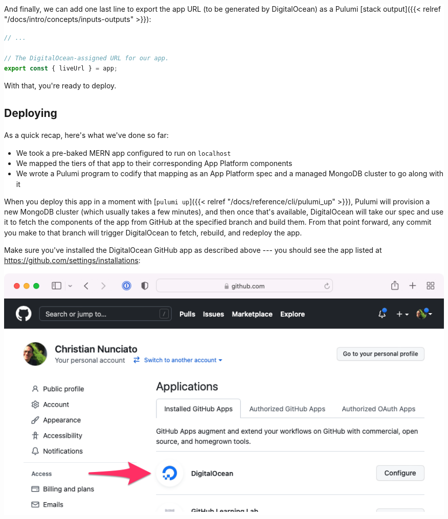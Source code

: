 And finally, we can add one last line to export the app URL (to be generated by DigitalOcean) as a Pulumi [stack output]({{< relref "/docs/intro/concepts/inputs-outputs" >}}):

```typescript
// ...

// The DigitalOcean-assigned URL for our app.
export const { liveUrl } = app;
```

With that, you're ready to deploy.

## Deploying

As a quick recap, here's what we've done so far:

* We took a pre-baked MERN app configured to run on `localhost`
* We mapped the tiers of that app to their corresponding App Platform components
* We wrote a Pulumi program to codify that mapping as an App Platform spec and a managed MongoDB cluster to go along with it

When you deploy this app in a moment with [`pulumi up`]({{< relref "/docs/reference/cli/pulumi_up" >}}), Pulumi will provision a new MongoDB cluster (which usually takes a few minutes), and then once that's available, DigitalOcean will take our spec and use it to fetch the components of the app from GitHub at the specified branch and build them. From that point forward, any commit you make to that branch will trigger DigitalOcean to fetch, rebuild, and redeploy the app.

Make sure you've installed the DigitalOcean GitHub app as described above --- you should see the app listed at <https://github.com/settings/installations>:

![The Applications tab on GitHub, showing the DigitalOcean app installed](./digitalocean-github-app.png)
